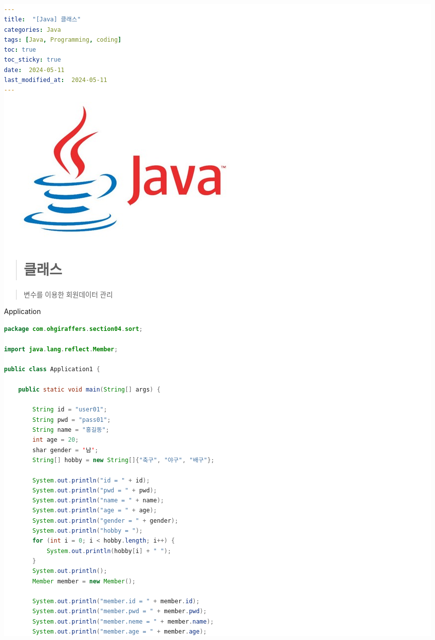 ```yaml
---
title:  "[Java] 클래스" 
categories: Java
tags: [Java, Programming, coding]
toc: true
toc_sticky: true
date:  2024-05-11
last_modified_at:  2024-05-11
---
```


![java.png](/assets/images/java.png)

> # 클래스

> 변수를 이용한 회원데이터 관리

Application
```java
package com.ohgiraffers.section04.sort;

import java.lang.reflect.Member;

public class Application1 {

    public static void main(String[] args) {

        String id = "user01";
        String pwd = "pass01";
        String name = "홍길동";
        int age = 20;
        shar gender = '남';
        String[] hobby = new String[]{"축구", "야구", "배구"};

        System.out.println("id = " + id);
        System.out.println("pwd = " + pwd);
        System.out.println("name = " + name);
        System.out.println("age = " + age);
        System.out.println("gender = " + gender);
        System.out.println("hobby = ");
        for (int i = 0; i < hobby.length; i++) {
            System.out.println(hobby[i] + " ");
        }
        System.out.println();
        Member member = new Member();

        System.out.println("member.id = " + member.id);
        System.out.println("member.pwd = " + member.pwd);
        System.out.println("member.neme = " + member.name);
        System.out.println("member.age = " + member.age);
```
